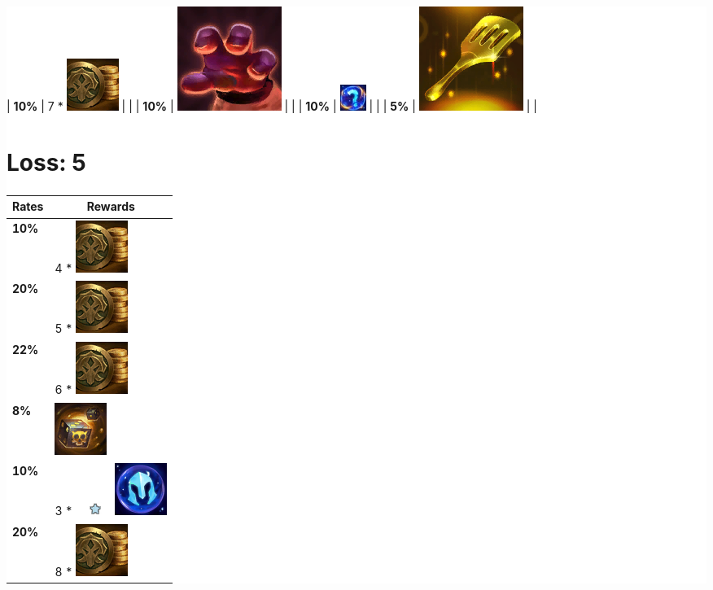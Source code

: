 | **10%**   | 7 * ![Gold](../../tftspecs/icon/rewards/Gold.png)                                                                          |                                                                           |
| **10%**   | ![ThiefsGloves](../../tftitems/icon/set6/Craftable/ThiefsGloves.png)                                                       |                                                                           |
| **10%**   | ![Component](../../tftspecs/icon/rewards/Component.jpg)                                                                    |                                                                           |
| **5%**    | ![Spatula](../../tftitems/icon/set6/Components/Spatula.png)                                                                |                                                                           |
# Loss: 5
| **Rates** | **Rewards**                                                                                                                    |
| -         | -                                                                                                                              |
| **10%**   | 4 * ![Gold](../../tftspecs/icon/rewards/Gold.png)                                                                              |
| **20%**   | 5 * ![Gold](../../tftspecs/icon/rewards/Gold.png)                                                                              |
| **22%**   | 6 * ![Gold](../../tftspecs/icon/rewards/Gold.png)                                                                              |
| **8%**    | ![LoadedDice](../../tftspecs/icon/rewards/LoadedDice.png)                                                                      |
| **10%**   | 3 * ![Unit_Star](../../tftspecs/icon/rewards/Champion_Star_1.png)![Unit_Cost](../../tftspecs/icon/rewards/Champion_Cost_3.png) |
| **20%**   | 8 * ![Gold](../../tftspecs/icon/rewards/Gold.png)                                                                              |